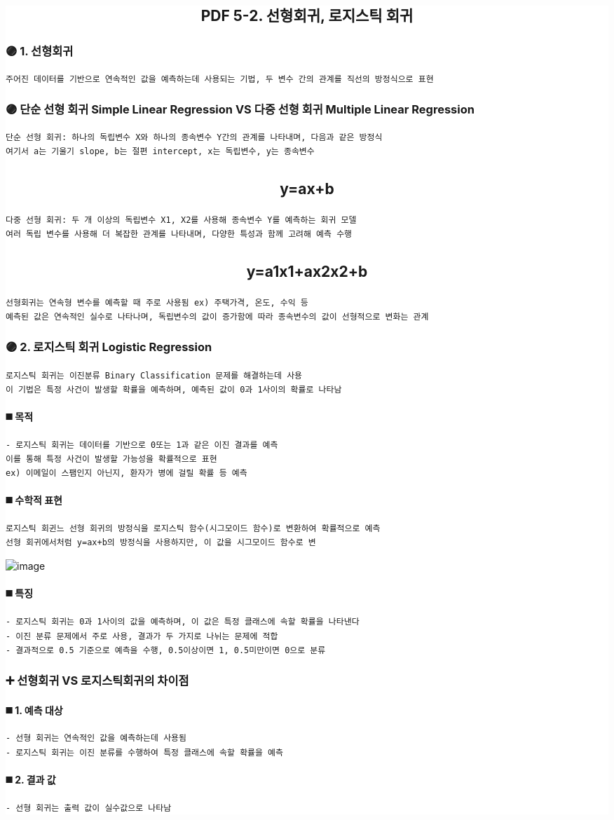 <div align="center">
<h2>PDF 5-2. 선형회귀, 로지스틱 회귀 </h2>
</div>

### 🟣 1. 선형회귀
```
주어진 데이터를 기반으로 연속적인 값을 예측하는데 사용되는 기법, 두 변수 간의 관계를 직선의 방정식으로 표현
```
### 🟣 단순 선형 회귀 Simple Linear Regression VS 다중 선형 회귀 Multiple Linear Regression
```
단순 선형 회귀: 하나의 독립변수 X와 하나의 종속변수 Y간의 관계를 나타내며, 다음과 같은 방정식
여기서 a는 기울기 slope, b는 절편 intercept, x는 독립변수, y는 종속변수
```

<div align="center">
<h2>y=ax+b</h2>
</div>

```
다중 선형 회귀: 두 개 이상의 독립변수 X1, X2를 사용해 종속변수 Y를 예측하는 회귀 모델
여러 독립 변수를 사용해 더 복잡한 관계를 나타내며, 다양한 특성과 함께 고려해 예측 수행
```

<div align="center">
<h2>y=a1x1+ax2x2+b</h2>
</div>

```
선형회귀는 연속형 변수를 예측할 때 주로 사용됨 ex) 주택가격, 온도, 수익 등
예측된 값은 연속적인 실수로 나타나며, 독립변수의 값이 증가함에 따라 종속변수의 값이 선형적으로 변화는 관계
```

### 🟣 2. 로지스틱 회귀 Logistic Regression
```
로지스틱 회귀는 이진분류 Binary Classification 문제를 해결하는데 사용
이 기법은 특정 사건이 발생할 확률을 예측하며, 예측된 값이 0과 1사이의 확률로 나타남
```
#### ◼️ 목적
```
- 로지스틱 회귀는 데이터를 기반으로 0또는 1과 같은 이진 결과를 예측
이를 통해 특정 사건이 발생할 가능성을 확률적으로 표현
ex) 이메일이 스팸인지 아닌지, 환자가 병에 걸릴 확률 등 예측
```
#### ◼️ 수학적 표현
```
로지스틱 회귄느 선형 회귀의 방정식을 로지스틱 함수(시그모이드 함수)로 변환하여 확률적으로 예측
선형 회귀에서처럼 y=ax+b의 방정식을 사용하지만, 이 값을 시그모이드 함수로 변
```
![image](https://github.com/user-attachments/assets/a44083a9-f872-4b4c-9253-8d6fbfab3854)
#### ◼️ 특징
```
- 로지스틱 회귀는 0과 1사이의 값을 예측하며, 이 값은 특정 클래스에 속할 확률을 나타낸다
- 이진 분류 문제에서 주로 사용, 결과가 두 가지로 나뉘는 문제에 적합
- 결과적으로 0.5 기준으로 예측을 수행, 0.5이상이면 1, 0.5미만이면 0으로 분류
```
### ➕ 선형회귀 VS 로지스틱회귀의 차이점
#### ◼️ 1. 예측 대상
```
- 선형 회귀는 연속적인 값을 예측하는데 사용됨
- 로지스틱 회귀는 이진 분류를 수행하여 특정 클래스에 속할 확률을 예측
```
#### ◼️ 2. 결과 값
```
- 선형 회귀는 출력 값이 실수값으로 나타남
```